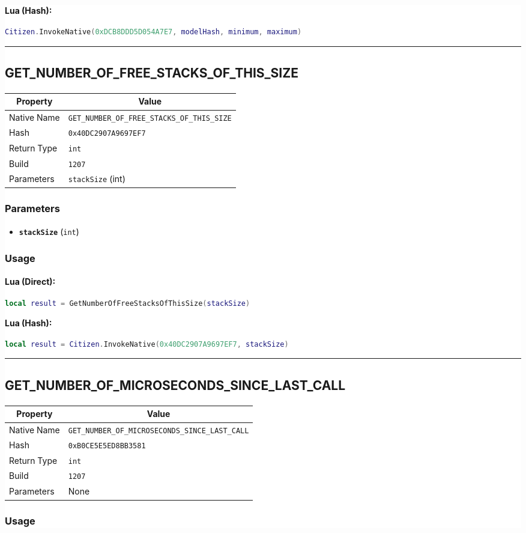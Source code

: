 **Lua (Hash):**
```lua
Citizen.InvokeNative(0xDCB8DDD5D054A7E7, modelHash, minimum, maximum)
```


---

## GET_NUMBER_OF_FREE_STACKS_OF_THIS_SIZE

| Property | Value |
|----------|-------|
| Native Name | `GET_NUMBER_OF_FREE_STACKS_OF_THIS_SIZE` |
| Hash | `0x40DC2907A9697EF7` |
| Return Type | `int` |
| Build | `1207` |
| Parameters | `stackSize` (int) |

### Parameters

- **`stackSize`** (`int`)

### Usage

**Lua (Direct):**
```lua
local result = GetNumberOfFreeStacksOfThisSize(stackSize)
```

**Lua (Hash):**
```lua
local result = Citizen.InvokeNative(0x40DC2907A9697EF7, stackSize)
```


---

## GET_NUMBER_OF_MICROSECONDS_SINCE_LAST_CALL

| Property | Value |
|----------|-------|
| Native Name | `GET_NUMBER_OF_MICROSECONDS_SINCE_LAST_CALL` |
| Hash | `0xB0CE5E5ED8BB3581` |
| Return Type | `int` |
| Build | `1207` |
| Parameters | None |

### Usage
